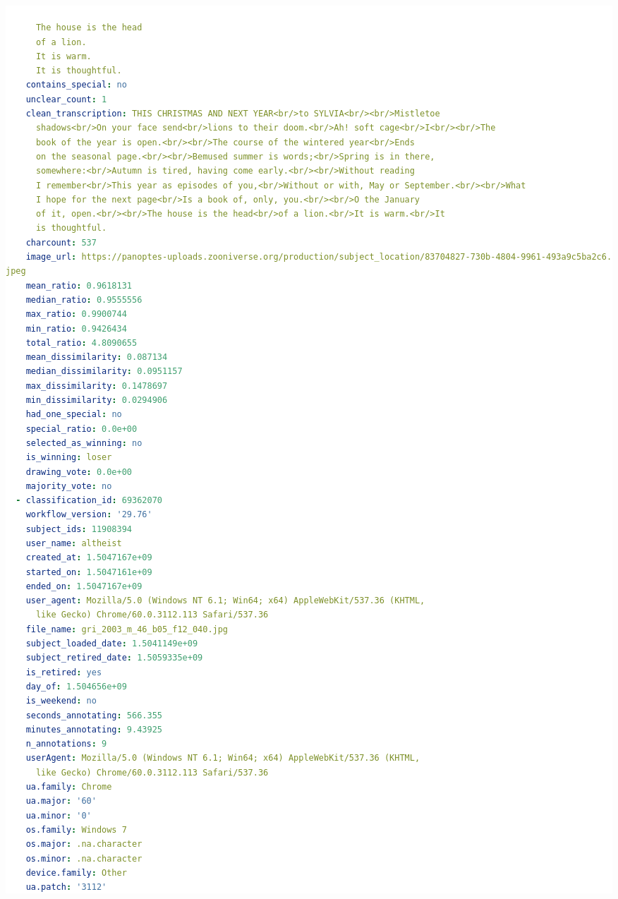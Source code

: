 ```yaml

      The house is the head
      of a lion.
      It is warm.
      It is thoughtful.
    contains_special: no
    unclear_count: 1
    clean_transcription: THIS CHRISTMAS AND NEXT YEAR<br/>to SYLVIA<br/><br/>Mistletoe
      shadows<br/>On your face send<br/>lions to their doom.<br/>Ah! soft cage<br/>I<br/><br/>The
      book of the year is open.<br/><br/>The course of the wintered year<br/>Ends
      on the seasonal page.<br/><br/>Bemused summer is words;<br/>Spring is in there,
      somewhere:<br/>Autumn is tired, having come early.<br/><br/>Without reading
      I remember<br/>This year as episodes of you,<br/>Without or with, May or September.<br/><br/>What
      I hope for the next page<br/>Is a book of, only, you.<br/><br/>O the January
      of it, open.<br/><br/>The house is the head<br/>of a lion.<br/>It is warm.<br/>It
      is thoughtful.
    charcount: 537
    image_url: https://panoptes-uploads.zooniverse.org/production/subject_location/83704827-730b-4804-9961-493a9c5ba2c6.jpeg
    mean_ratio: 0.9618131
    median_ratio: 0.9555556
    max_ratio: 0.9900744
    min_ratio: 0.9426434
    total_ratio: 4.8090655
    mean_dissimilarity: 0.087134
    median_dissimilarity: 0.0951157
    max_dissimilarity: 0.1478697
    min_dissimilarity: 0.0294906
    had_one_special: no
    special_ratio: 0.0e+00
    selected_as_winning: no
    is_winning: loser
    drawing_vote: 0.0e+00
    majority_vote: no
  - classification_id: 69362070
    workflow_version: '29.76'
    subject_ids: 11908394
    user_name: altheist
    created_at: 1.5047167e+09
    started_on: 1.5047161e+09
    ended_on: 1.5047167e+09
    user_agent: Mozilla/5.0 (Windows NT 6.1; Win64; x64) AppleWebKit/537.36 (KHTML,
      like Gecko) Chrome/60.0.3112.113 Safari/537.36
    file_name: gri_2003_m_46_b05_f12_040.jpg
    subject_loaded_date: 1.5041149e+09
    subject_retired_date: 1.5059335e+09
    is_retired: yes
    day_of: 1.504656e+09
    is_weekend: no
    seconds_annotating: 566.355
    minutes_annotating: 9.43925
    n_annotations: 9
    userAgent: Mozilla/5.0 (Windows NT 6.1; Win64; x64) AppleWebKit/537.36 (KHTML,
      like Gecko) Chrome/60.0.3112.113 Safari/537.36
    ua.family: Chrome
    ua.major: '60'
    ua.minor: '0'
    os.family: Windows 7
    os.major: .na.character
    os.minor: .na.character
    device.family: Other
    ua.patch: '3112'
```